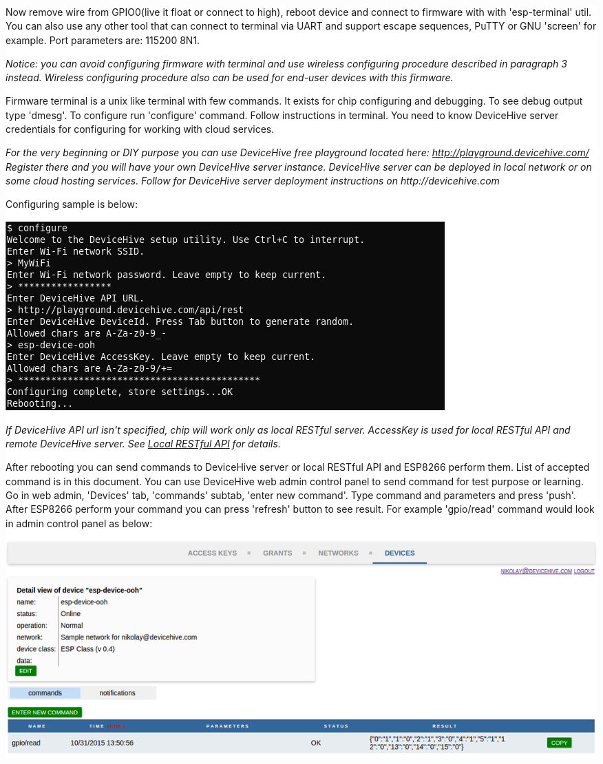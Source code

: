 Now remove wire from GPIO0(live it float or connect to high), reboot device and connect to firmware with with 'esp-terminal' util. You can also use any other tool that can connect to terminal via UART and support escape sequences, PuTTY or GNU 'screen' for example. Port parameters are: 115200 8N1.

_Notice: you can avoid configuring firmware with terminal and use wireless configuring procedure described in paragraph 3 instead. Wireless configuring procedure also can be used for end-user devices with this firmware._

Firmware terminal is a unix like terminal with few commands. It exists for chip configuring and debugging. To see debug output type 'dmesg'. To configure run 'configure' command. Follow instructions in terminal. You need to know DeviceHive server credentials for configuring for working with cloud services.  

_For the very beginning or DIY purpose you can use DeviceHive free playground located here: http://playground.devicehive.com/ Register there and you will have your own DeviceHive server instance. DeviceHive server can be deployed in local network or on some cloud hosting services. Follow for DeviceHive server deployment instructions on http://devicehive.com_  

Configuring sample is below:

![](images/conf.png?raw=true)

_If DeviceHive API url isn't specified, chip will work only as local RESTful server. AccessKey is used for local RESTful API and remote DeviceHive server. See [Local RESTful API](#local-restful-api) for details._

After rebooting you can send commands to DeviceHive server or local RESTful API and ESP8266 perform them. List of accepted command is in this document. You can use DeviceHive web admin control panel to send command for test purpose or learning. Go in web admin, 'Devices' tab, 'commands' subtab, 'enter new command'. Type command and parameters and press 'push'. After ESP8266 perform your command you can press 'refresh' button to see result. For example 'gpio/read' command would look in admin control panel as below:

![](images/web.png?raw=true)

